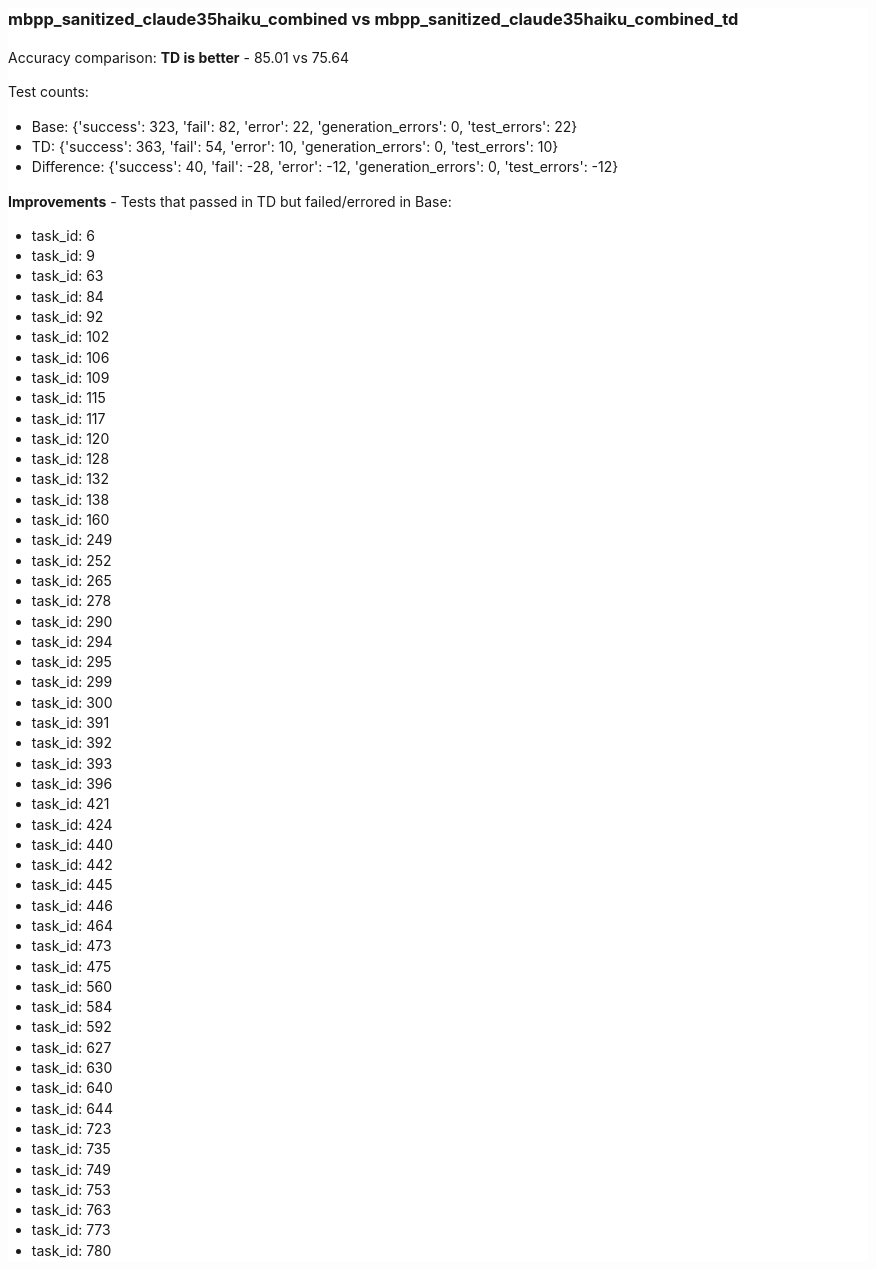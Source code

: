 
### mbpp_sanitized_claude35haiku_combined vs mbpp_sanitized_claude35haiku_combined_td

Accuracy comparison: **TD is better** - 85.01 vs 75.64

Test counts:
* Base: {'success': 323, 'fail': 82, 'error': 22, 'generation_errors': 0, 'test_errors': 22}
* TD: {'success': 363, 'fail': 54, 'error': 10, 'generation_errors': 0, 'test_errors': 10}
* Difference: {'success': 40, 'fail': -28, 'error': -12, 'generation_errors': 0, 'test_errors': -12}

**Improvements** - Tests that passed in TD but failed/errored in Base:
* task_id: 6
* task_id: 9
* task_id: 63
* task_id: 84
* task_id: 92
* task_id: 102
* task_id: 106
* task_id: 109
* task_id: 115
* task_id: 117
* task_id: 120
* task_id: 128
* task_id: 132
* task_id: 138
* task_id: 160
* task_id: 249
* task_id: 252
* task_id: 265
* task_id: 278
* task_id: 290
* task_id: 294
* task_id: 295
* task_id: 299
* task_id: 300
* task_id: 391
* task_id: 392
* task_id: 393
* task_id: 396
* task_id: 421
* task_id: 424
* task_id: 440
* task_id: 442
* task_id: 445
* task_id: 446
* task_id: 464
* task_id: 473
* task_id: 475
* task_id: 560
* task_id: 584
* task_id: 592
* task_id: 627
* task_id: 630
* task_id: 640
* task_id: 644
* task_id: 723
* task_id: 735
* task_id: 749
* task_id: 753
* task_id: 763
* task_id: 773
* task_id: 780

